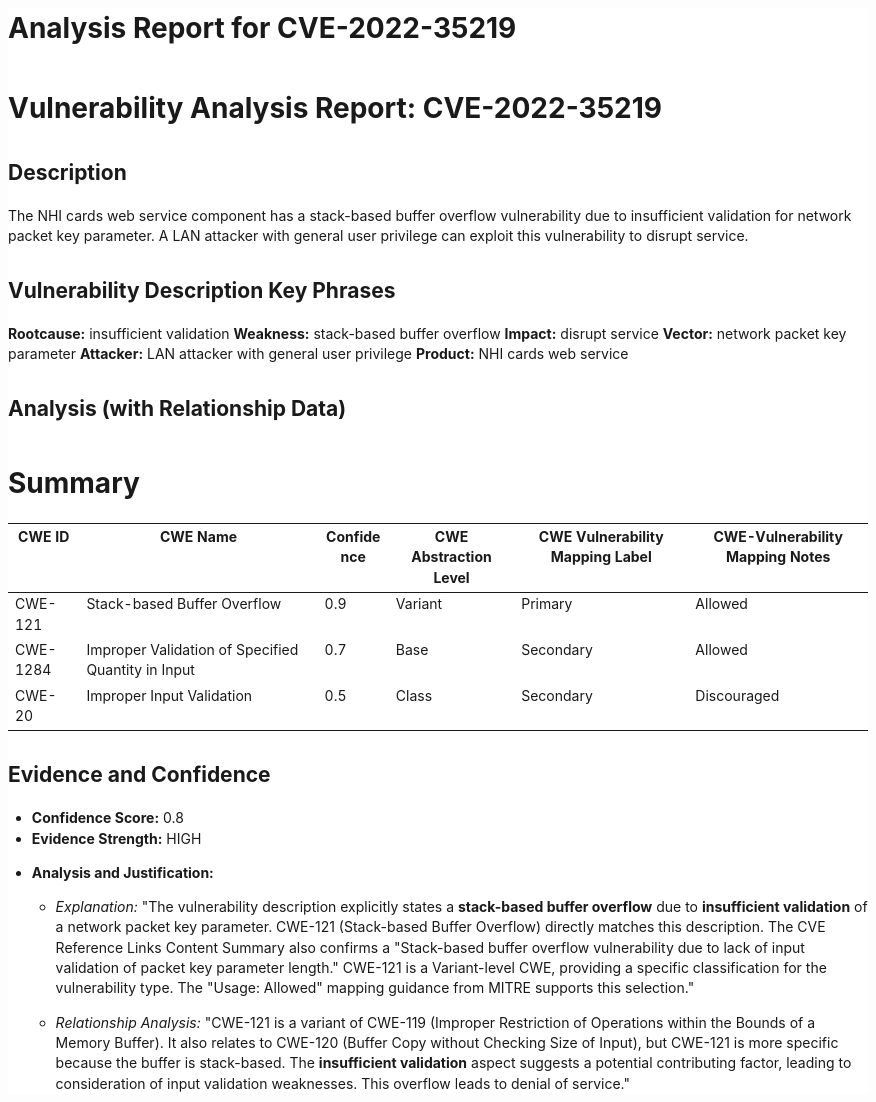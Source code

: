 # Analysis Report for CVE-2022-35219

# Vulnerability Analysis Report: CVE-2022-35219

## Description

The NHI cards web service component has a stack-based buffer overflow vulnerability due to insufficient validation for network packet key parameter. A LAN attacker with general user privilege can exploit this vulnerability to disrupt service.

## Vulnerability Description Key Phrases

**Rootcause:** insufficient validation
**Weakness:** stack-based buffer overflow
**Impact:** disrupt service
**Vector:** network packet key parameter
**Attacker:** LAN attacker with general user privilege
**Product:** NHI cards web service

## Analysis (with Relationship Data)

# Summary
| CWE ID | CWE Name | Confidence | CWE Abstraction Level | CWE Vulnerability Mapping Label | CWE-Vulnerability Mapping Notes |
|---|---|---|---|---|---|
| CWE-121 | Stack-based Buffer Overflow | 0.9 | Variant | Primary | Allowed |
| CWE-1284 | Improper Validation of Specified Quantity in Input | 0.7 | Base | Secondary | Allowed |
| CWE-20 | Improper Input Validation | 0.5 | Class | Secondary | Discouraged |

## Evidence and Confidence

*   **Confidence Score:** 0.8
*   **Evidence Strength:** HIGH

- **Analysis and Justification:**  
  - *Explanation:* "The vulnerability description explicitly states a **stack-based buffer overflow** due to **insufficient validation** of a network packet key parameter. CWE-121 (Stack-based Buffer Overflow) directly matches this description. The CVE Reference Links Content Summary also confirms a "Stack-based buffer overflow vulnerability due to lack of input validation of packet key parameter length." CWE-121 is a Variant-level CWE, providing a specific classification for the vulnerability type. The "Usage: Allowed" mapping guidance from MITRE supports this selection."
  
  - *Relationship Analysis:* "CWE-121 is a variant of CWE-119 (Improper Restriction of Operations within the Bounds of a Memory Buffer). It also relates to CWE-120 (Buffer Copy without Checking Size of Input), but CWE-121 is more specific because the buffer is stack-based. The **insufficient validation** aspect suggests a potential contributing factor, leading to consideration of input validation weaknesses. This overflow leads to denial of service."
